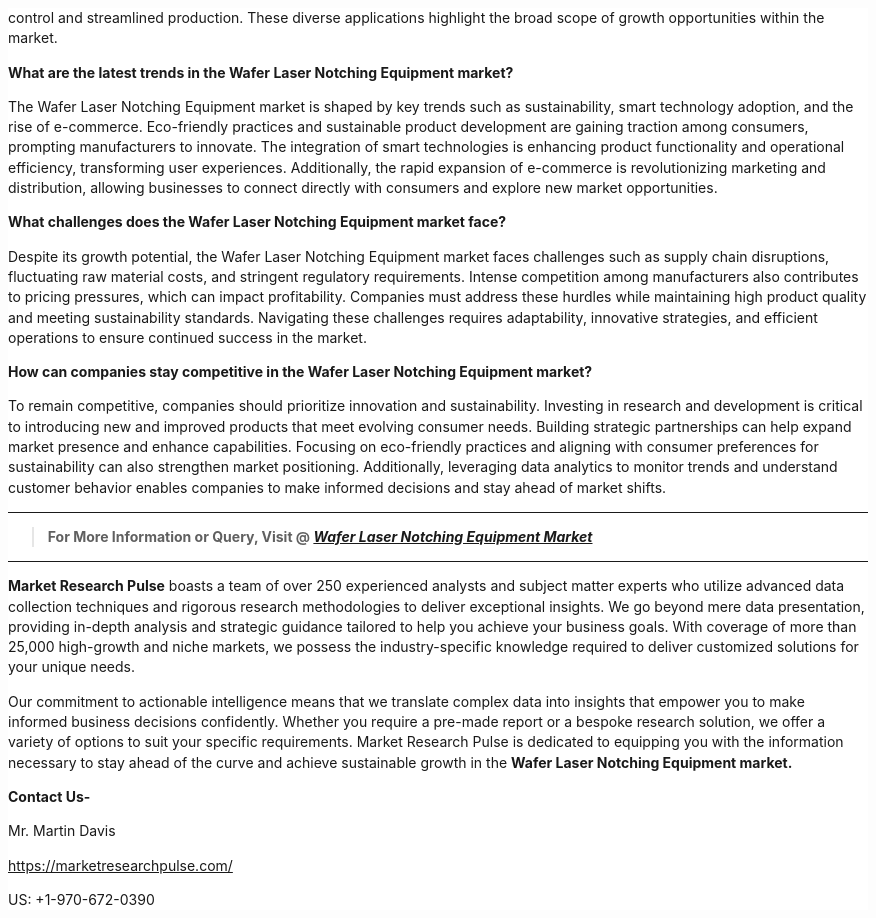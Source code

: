 control and streamlined production. These diverse applications highlight the broad scope of growth opportunities within the market.</p><p><strong>What are the latest trends in the Wafer Laser Notching Equipment market?</strong></p><p>The Wafer Laser Notching Equipment market is shaped by key trends such as sustainability, smart technology adoption, and the rise of e-commerce. Eco-friendly practices and sustainable product development are gaining traction among consumers, prompting manufacturers to innovate. The integration of smart technologies is enhancing product functionality and operational efficiency, transforming user experiences. Additionally, the rapid expansion of e-commerce is revolutionizing marketing and distribution, allowing businesses to connect directly with consumers and explore new market opportunities.</p><p><strong>What challenges does the Wafer Laser Notching Equipment market face?</strong></p><p>Despite its growth potential, the Wafer Laser Notching Equipment market faces challenges such as supply chain disruptions, fluctuating raw material costs, and stringent regulatory requirements. Intense competition among manufacturers also contributes to pricing pressures, which can impact profitability. Companies must address these hurdles while maintaining high product quality and meeting sustainability standards. Navigating these challenges requires adaptability, innovative strategies, and efficient operations to ensure continued success in the market.</p><p><strong>How can companies stay competitive in the Wafer Laser Notching Equipment market?</strong></p><p>To remain competitive, companies should prioritize innovation and sustainability. Investing in research and development is critical to introducing new and improved products that meet evolving consumer needs. Building strategic partnerships can help expand market presence and enhance capabilities. Focusing on eco-friendly practices and aligning with consumer preferences for sustainability can also strengthen market positioning. Additionally, leveraging data analytics to monitor trends and understand customer behavior enables companies to make informed decisions and stay ahead of market shifts.</p><hr /><blockquote><p><strong>For More Information or Query, Visit @&nbsp;<em><a href="https://marketresearchpulse.com/report/5502/wafer-laser-notching-equipment-market?utm_source=Linkedin&utm_medium=023">Wafer Laser Notching Equipment Market</a></em></strong></p></blockquote><hr /><p><strong>Market Research Pulse</strong> boasts a team of over 250 experienced analysts and subject matter experts who utilize advanced data collection techniques and rigorous research methodologies to deliver exceptional insights. We go beyond mere data presentation, providing in-depth analysis and strategic guidance tailored to help you achieve your business goals. With coverage of more than 25,000 high-growth and niche markets, we possess the industry-specific knowledge required to deliver customized solutions for your unique needs.</p><p>Our commitment to actionable intelligence means that we translate complex data into insights that empower you to make informed business decisions confidently. Whether you require a pre-made report or a bespoke research solution, we offer a variety of options to suit your specific requirements. Market Research Pulse is dedicated to equipping you with the information necessary to stay ahead of the curve and achieve sustainable growth in the <strong>Wafer Laser Notching Equipment market.</strong></p><p><strong>Contact Us-</strong></p><p>Mr. Martin Davis</p><p>https://marketresearchpulse.com/</p><p>US: +1-970-672-0390</p>
